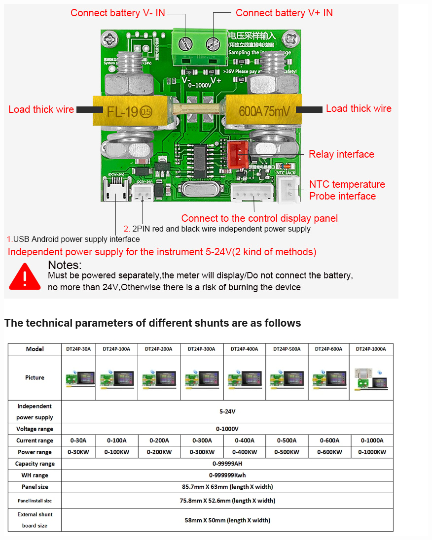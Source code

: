 ![](img/003.png)

## The technical parameters of different shunts are as follows

![](img/DT24-DT24P%20015.jpg)
